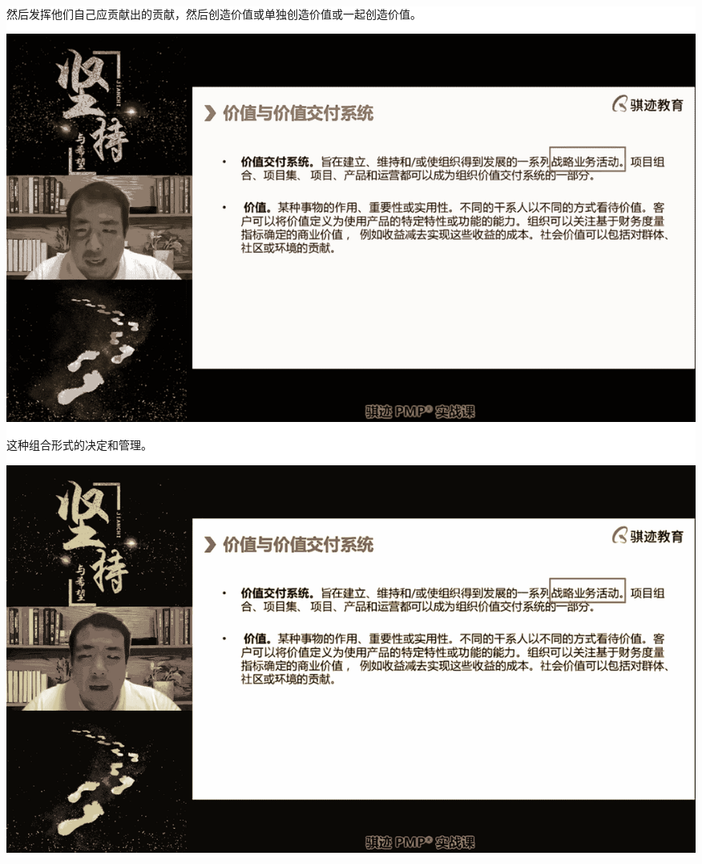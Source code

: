 然后发挥他们自己应贡献出的贡献，然后创造价值或单独创造价值或一起创造价值。

![](img/25f95d7d3cbd7a5f2e19488fcaed55d8_60.png)

这种组合形式的决定和管理。

![](img/25f95d7d3cbd7a5f2e19488fcaed55d8_62.png)
